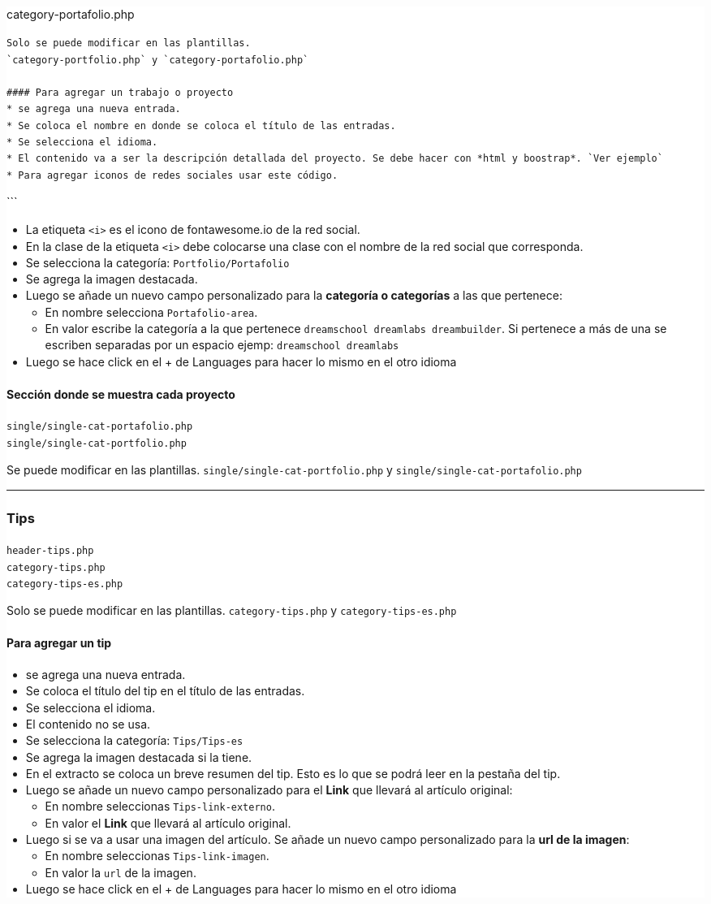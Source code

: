 category-portafolio.php
```
Solo se puede modificar en las plantillas.
`category-portfolio.php` y `category-portafolio.php`

#### Para agregar un trabajo o proyecto
* se agrega una nueva entrada.
* Se coloca el nombre en donde se coloca el título de las entradas.
* Se selecciona el idioma.
* El contenido va a ser la descripción detallada del proyecto. Se debe hacer con *html y boostrap*. `Ver ejemplo` 
* Para agregar iconos de redes sociales usar este código.
``` 
<a href="asdasd" class="social-icon">
<i class="fa fa-facebook facebook"></i>
</a>
```

* La etiqueta ```<i>``` es el icono de fontawesome.io de la red social.
* En la clase de la etiqueta ```<i>``` debe colocarse una clase con el nombre de la red social que corresponda.
* Se selecciona la categoría: `Portfolio/Portafolio`
* Se agrega la imagen destacada.
* Luego se añade un nuevo campo personalizado para la **categoría o categorías** a las que pertenece:
  - En nombre selecciona `Portafolio-area`.
  - En valor escribe la categoría a la que pertenece  `dreamschool dreamlabs dreambuilder`. Si pertenece a más de una se escriben separadas por un espacio ejemp: `dreamschool dreamlabs`
* Luego se hace click en el + de Languages para hacer lo mismo en el otro idioma

#### Sección donde se muestra cada proyecto
```
single/single-cat-portafolio.php
single/single-cat-portfolio.php
```
Se puede modificar en las plantillas.
`single/single-cat-portfolio.php` y `single/single-cat-portafolio.php`

***
### Tips
```
header-tips.php
category-tips.php
category-tips-es.php
```
Solo se puede modificar en las plantillas.
`category-tips.php` y `category-tips-es.php`

#### Para agregar un tip 
* se agrega una nueva entrada.
* Se coloca el título del tip en el título de las entradas.
* Se selecciona el idioma.
* El contenido no se usa.
* Se selecciona la categoría: `Tips/Tips-es`
* Se agrega la imagen destacada si la tiene.
* En el  extracto se coloca un breve resumen del tip. Esto es lo que se podrá leer en la pestaña del tip.
* Luego se añade un nuevo campo personalizado para el **Link** que llevará al artículo original:
  - En nombre seleccionas `Tips-link-externo`.
  - En valor el **Link** que llevará al artículo original.
* Luego si se va a usar una imagen del artículo. Se añade un nuevo campo personalizado para la  **url de la imagen**:
  - En nombre seleccionas `Tips-link-imagen`.
  - En valor la `url` de la imagen.
* Luego se hace click en el + de Languages para hacer lo mismo en el otro idioma
```